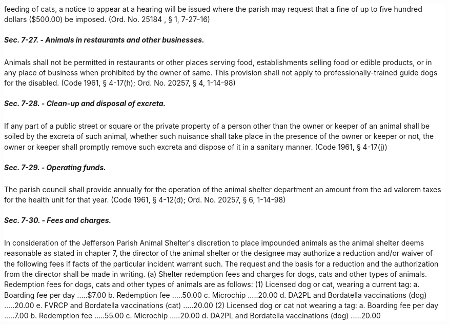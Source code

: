 feeding of cats, a notice to appear at a hearing will be issued where the parish may request that a fine of up to
five hundred dollars ($500.00) be imposed.
(Ord. No. 25184 , § 1, 7-27-16)
##### Sec. 7-27. - Animals in restaurants and other businesses.  

Animals shall not be permitted in restaurants or other places serving food, establishments selling food or edible
products, or in any place of business when prohibited by the owner of same. This provision shall not apply to
professionally-trained guide dogs for the disabled.
(Code 1961, § 4-17(h); Ord. No. 20257, § 4, 1-14-98)
##### Sec. 7-28. - Clean-up and disposal of excreta.  

If any part of a public street or square or the private property of a person other than the owner or keeper of an
animal shall be soiled by the excreta of such animal, whether such nuisance shall take place in the presence of
the owner or keeper or not, the owner or keeper shall promptly remove such excreta and dispose of it in a
sanitary manner.
(Code 1961, § 4-17(j))
##### Sec. 7-29. - Operating funds.  

The parish council shall provide annually for the operation of the animal shelter department an amount from the
ad valorem taxes for the health unit for that year.
(Code 1961, § 4-12(d); Ord. No. 20257, § 6, 1-14-98)
##### Sec. 7-30. - Fees and charges.  

In consideration of the Jefferson Parish Animal Shelter's discretion to place impounded animals as the animal
shelter deems reasonable as stated in chapter 7, the director of the animal shelter or the designee may authorize a
reduction and/or waiver of the following fees if facts of the particular incident warrant such. The request and the
basis for a reduction and the authorization from the director shall be made in writing.
(a)
Shelter redemption fees and charges for dogs, cats and other types of animals. Redemption fees for dogs, cats
and other types of animals are as follows:
(1)
Licensed dog or cat, wearing a current tag:
a.
Boarding fee per day .....$7.00
b.
Redemption fee .....50.00
c.
Microchip .....20.00
d.
DA2PL and Bordatella vaccinations (dog) .....20.00
e.
FVRCP and Bordatella vaccinations (cat) .....20.00
(2)
Licensed dog or cat not wearing a tag:
a.
Boarding fee per day .....7.00
b.
Redemption fee .....55.00
c.
Microchip .....20.00
d.
DA2PL and Bordatella vaccinations (dog) .....20.00